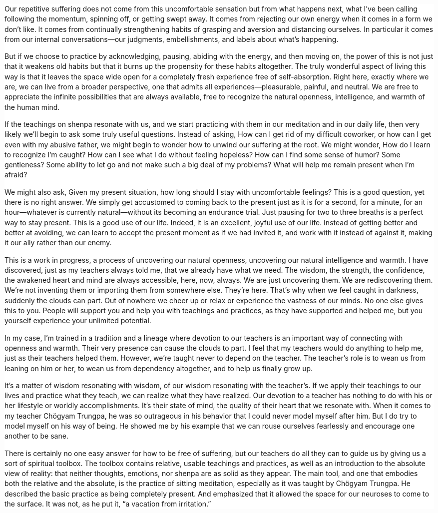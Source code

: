 Our repetitive suffering does not come from this uncomfortable sensation but from what happens next, what I’ve been calling following the momentum, spinning off, or getting swept away. It comes from rejecting our own energy when it comes in a form we don’t like. It comes from continually strengthening habits of grasping and aversion and distancing ourselves. In particular it comes from our internal conversations—our judgments, embellishments, and labels about what’s happening.

But if we choose to practice by acknowledging, pausing, abiding with the energy, and then moving on, the power of this is not just that it weakens old habits but that it burns up the propensity for these habits altogether. The truly wonderful aspect of living this way is that it leaves the space wide open for a completely fresh experience free of self-absorption. Right here, exactly where we are, we can live from a broader perspective, one that admits all experiences—pleasurable, painful, and neutral. We are free to appreciate the infinite possibilities that are always available, free to recognize the natural openness, intelligence, and warmth of the human mind.

If the teachings on shenpa resonate with us, and we start practicing with them in our meditation and in our daily life, then very likely we’ll begin to ask some truly useful questions. Instead of asking, How can I get rid of my difficult coworker, or how can I get even with my abusive father, we might begin to wonder how to unwind our suffering at the root. We might wonder, How do I learn to recognize I’m caught? How can I see what I do without feeling hopeless? How can I find some sense of humor? Some gentleness? Some ability to let go and not make such a big deal of my problems? What will help me remain present when I’m afraid?

We might also ask, Given my present situation, how long should I stay with uncomfortable feelings? This is a good question, yet there is no right answer. We simply get accustomed to coming back to the present just as it is for a second, for a minute, for an hour—whatever is currently natural—without its becoming an endurance trial. Just pausing for two to three breaths is a perfect way to stay present. This is a good use of our life. Indeed, it is an excellent, joyful use of our life. Instead of getting better and better at avoiding, we can learn to accept the present moment as if we had invited it, and work with it instead of against it, making it our ally rather than our enemy.

This is a work in progress, a process of uncovering our natural openness, uncovering our natural intelligence and warmth. I have discovered, just as my teachers always told me, that we already have what we need. The wisdom, the strength, the confidence, the awakened heart and mind are always accessible, here, now, always. We are just uncovering them. We are rediscovering them. We’re not inventing them or importing them from somewhere else. They’re here. That’s why when we feel caught in darkness, suddenly the clouds can part. Out of nowhere we cheer up or relax or experience the vastness of our minds. No one else gives this to you. People will support you and help you with teachings and practices, as they have supported and helped me, but you yourself experience your unlimited potential.

In my case, I’m trained in a tradition and a lineage where devotion to our teachers is an important way of connecting with openness and warmth. Their very presence can cause the clouds to part. I feel that my teachers would do anything to help me, just as their teachers helped them. However, we’re taught never to depend on the teacher. The teacher’s role is to wean us from leaning on him or her, to wean us from dependency altogether, and to help us finally grow up.

It’s a matter of wisdom resonating with wisdom, of our wisdom resonating with the teacher’s. If we apply their teachings to our lives and practice what they teach, we can realize what they have realized. Our devotion to a teacher has nothing to do with his or her lifestyle or worldly accomplishments. It’s their state of mind, the quality of their heart that we resonate with. When it comes to my teacher Chögyam Trungpa, he was so outrageous in his behavior that I could never model myself after him. But I do try to model myself on his way of being. He showed me by his example that we can rouse ourselves fearlessly and encourage one another to be sane.

There is certainly no one easy answer for how to be free of suffering, but our teachers do all they can to guide us by giving us a sort of spiritual toolbox. The toolbox contains relative, usable teachings and practices, as well as an introduction to the absolute view of reality: that neither thoughts, emotions, nor shenpa are as solid as they appear. The main tool, and one that embodies both the relative and the absolute, is the practice of sitting meditation, especially as it was taught by Chögyam Trungpa. He described the basic practice as being completely present. And emphasized that it allowed the space for our neuroses to come to the surface. It was not, as he put it, “a vacation from irritation.”
